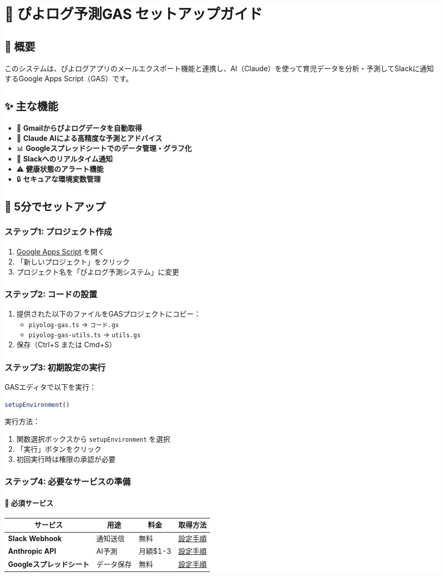 # 🍼 ぴよログ予測GAS セットアップガイド

## 📝 概要

このシステムは、ぴよログアプリのメールエクスポート機能と連携し、AI（Claude）を使って育児データを分析・予測してSlackに通知するGoogle Apps Script（GAS）です。

## ✨ 主な機能

- 📧 **Gmailからぴよログデータを自動取得**
- 🤖 **Claude AIによる高精度な予測とアドバイス**
- 📊 **Googleスプレッドシートでのデータ管理・グラフ化**
- 📱 **Slackへのリアルタイム通知**
- ⚠️ **健康状態のアラート機能**
- 🔒 **セキュアな環境変数管理**

## 🚀 5分でセットアップ

### ステップ1: プロジェクト作成

1. [Google Apps Script](https://script.google.com) を開く
2. 「新しいプロジェクト」をクリック
3. プロジェクト名を「ぴよログ予測システム」に変更

### ステップ2: コードの設置

1. 提供された以下のファイルをGASプロジェクトにコピー：
   - `piyolog-gas.ts` → `コード.gs`
   - `piyolog-gas-utils.ts` → `utils.gs`
2. 保存（Ctrl+S または Cmd+S）

### ステップ3: 初期設定の実行

GASエディタで以下を実行：

```javascript
setupEnvironment()
```

実行方法：
1. 関数選択ボックスから `setupEnvironment` を選択
2. 「実行」ボタンをクリック
3. 初回実行時は権限の承認が必要

### ステップ4: 必要なサービスの準備

#### 🔑 必須サービス

| サービス | 用途 | 料金 | 取得方法 |
|---------|------|------|---------|
| **Slack Webhook** | 通知送信 | 無料 | [設定手順](#slack-webhook-urlの取得) |
| **Anthropic API** | AI予測 | 月額$1-3 | [設定手順](#claude-api-keyの取得) |
| **Googleスプレッドシート** | データ保存 | 無料 | [設定手順](#スプレッドシートの準備) |
